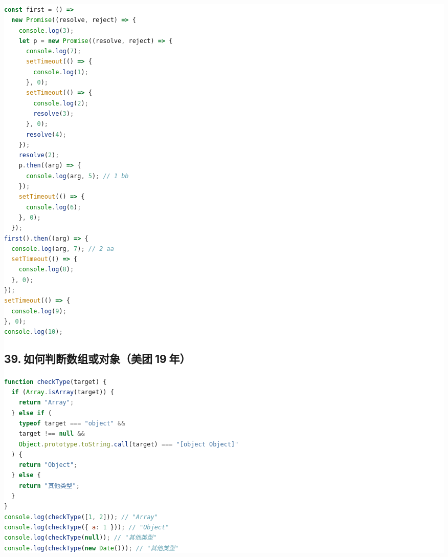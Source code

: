 ```js
const first = () =>
  new Promise((resolve, reject) => {
    console.log(3);
    let p = new Promise((resolve, reject) => {
      console.log(7);
      setTimeout(() => {
        console.log(1);
      }, 0);
      setTimeout(() => {
        console.log(2);
        resolve(3);
      }, 0);
      resolve(4);
    });
    resolve(2);
    p.then((arg) => {
      console.log(arg, 5); // 1 bb
    });
    setTimeout(() => {
      console.log(6);
    }, 0);
  });
first().then((arg) => {
  console.log(arg, 7); // 2 aa
  setTimeout(() => {
    console.log(8);
  }, 0);
});
setTimeout(() => {
  console.log(9);
}, 0);
console.log(10);
```

## 39. 如何判断数组或对象（美团 19 年）

```js
function checkType(target) {
  if (Array.isArray(target)) {
    return "Array";
  } else if (
    typeof target === "object" &&
    target !== null &&
    Object.prototype.toString.call(target) === "[object Object]"
  ) {
    return "Object";
  } else {
    return "其他类型";
  }
}
console.log(checkType([1, 2])); // "Array"
console.log(checkType({ a: 1 })); // "Object"
console.log(checkType(null)); // "其他类型"
console.log(checkType(new Date())); // "其他类型"
```
